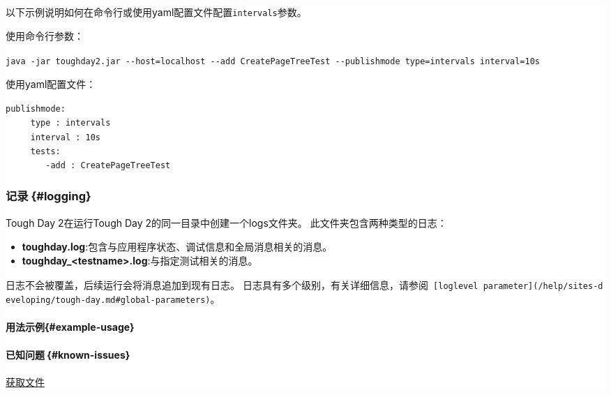 以下示例说明如何在命令行或使用yaml配置文件配置`intervals`参数。

使用命令行参数：

```xml
java -jar toughday2.jar --host=localhost --add CreatePageTreeTest --publishmode type=intervals interval=10s
```

使用yaml配置文件：

```xml
publishmode:
     type : intervals
     interval : 10s
     tests:
        -add : CreatePageTreeTest
```

### 记录 {#logging}

Tough Day 2在运行Tough Day 2的同一目录中创建一个logs文件夹。 此文件夹包含两种类型的日志：

* **toughday.log**:包含与应用程序状态、调试信息和全局消息相关的消息。
* **toughday_&lt;testname>.log**:与指定测试相关的消息。

日志不会被覆盖，后续运行会将消息追加到现有日志。 日志具有多个级别，有关详细信息，请参阅` [loglevel parameter](/help/sites-developing/tough-day.md#global-parameters)`。

#### 用法示例{#example-usage}

#### 已知问题 {#known-issues}

[获取文件](assets/toughday-6_1.jar)
